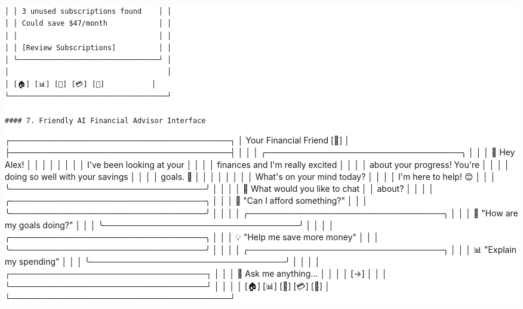 ```
│ │ 3 unused subscriptions found    │ │
│ │ Could save $47/month            │ │
│ │                                 │ │
│ │ [Review Subscriptions]          │ │
│ └─────────────────────────────────┘ │
│                                     │
│ [🏠] [📊] [🎯] [💳] [👤]           │
└─────────────────────────────────────┘

#### 7. Friendly AI Financial Advisor Interface

```
┌─────────────────────────────────────┐
│ Your Financial Friend       [💝]    │
├─────────────────────────────────────┤
│                                     │
│ ╭─────────────────────────────────╮ │
│ │ 👋 Hey Alex!                    │ │
│ │                                 │ │
│ │ I've been looking at your       │ │
│ │ finances and I'm really excited │ │
│ │ about your progress! You're     │ │
│ │ doing so well with your savings │ │
│ │ goals. 🎉                       │ │
│ │                                 │ │
│ │ What's on your mind today?      │ │
│ │ I'm here to help! 😊            │ │
│ ╰─────────────────────────────────╯ │
│                                     │
│ 💭 What would you like to chat     │
│    about?                           │
│                                     │
│ ╭─────────────────────────────────╮ │
│ │ 💸 "Can I afford something?"    │ │
│ ╰─────────────────────────────────╯ │
│                                     │
│ ╭─────────────────────────────────╮ │
│ │ 🎯 "How are my goals doing?"    │ │
│ ╰─────────────────────────────────╯ │
│                                     │
│ ╭─────────────────────────────────╮ │
│ │ 💡 "Help me save more money"    │ │
│ ╰─────────────────────────────────╯ │
│                                     │
│ ╭─────────────────────────────────╮ │
│ │ 📊 "Explain my spending"        │ │
│ ╰─────────────────────────────────╯ │
│                                     │
│ ┌─────────────────────────────────┐ │
│ │ 💬 Ask me anything...           │ │
│ │                            [→] │ │
│ └─────────────────────────────────┘ │
│                                     │
│ [🏠] [📊] [🎯] [💳] [👤]           │
└─────────────────────────────────────┘
